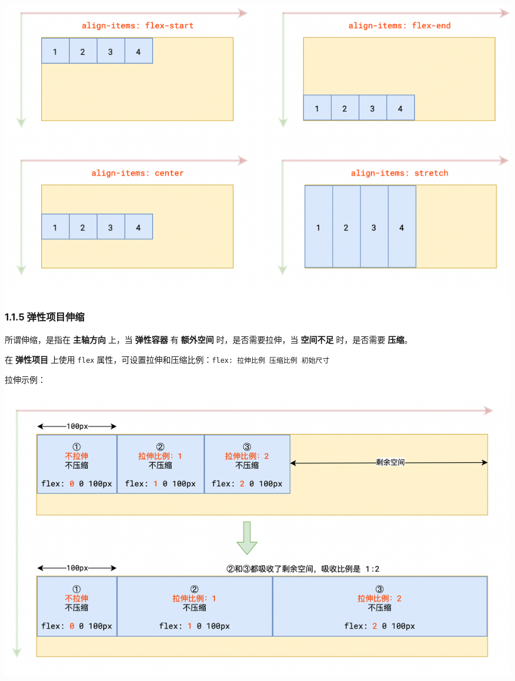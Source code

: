 ![](assets/0.05.png)

### 1.1.5 弹性项目伸缩

所谓伸缩，是指在 **主轴方向** 上，当 **弹性容器** 有 **额外空间** 时，是否需要拉伸，当 **空间不足** 时，是否需要 **压缩**。

在 **弹性项目** 上使用 `flex` 属性，可设置拉伸和压缩比例：`flex: 拉伸比例 压缩比例 初始尺寸`

拉伸示例：

![](assets/0.06.png)
